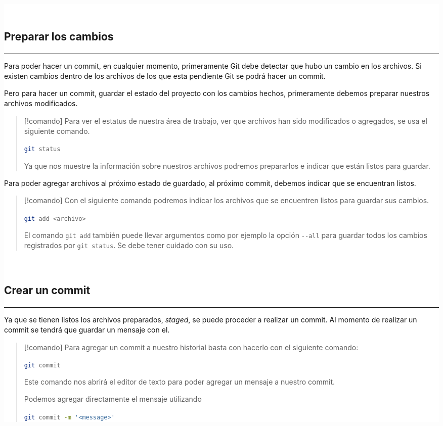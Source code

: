 <br>

## Preparar los cambios
---

Para poder hacer un commit, en cualquier momento, primeramente Git debe detectar que hubo un cambio en los archivos. Si existen cambios dentro de los archivos de los que esta pendiente Git se podrá hacer un commit.

Pero para hacer un commit, guardar el estado del proyecto con los cambios hechos, primeramente debemos preparar nuestros archivos modificados.

> [!comando]
> Para ver el estatus de nuestra área de trabajo, ver que archivos han sido modificados o agregados, se usa el siguiente comando.
> ```bash
> git status
> ```
> Ya que nos muestre la información sobre nuestros archivos podremos prepararlos e indicar que están listos para guardar.

Para poder agregar archivos al próximo estado de guardado, al próximo commit, debemos indicar que se encuentran listos.

> [!comando]
> Con el siguiente comando podremos indicar los archivos que se encuentren listos para guardar sus cambios.
> ```bash
> git add <archivo>
> ```
> 
> El comando `git add` también puede llevar argumentos como por ejemplo la opción `--all` para guardar todos los cambios registrados por `git status`. Se debe tener cuidado con su uso.

<br>

## Crear un commit
---

Ya que se tienen listos los archivos preparados, *staged*, se puede proceder a realizar un commit. Al momento de realizar un commit se tendrá que guardar un mensaje con el.

> [!comando]
> Para agregar un commit a nuestro historial basta con hacerlo con el siguiente comando:
> ```bash
> git commit
> ```
> Este comando nos abrirá el editor de texto para poder agregar un mensaje a nuestro commit.
> 
> Podemos agregar directamente el mensaje utilizando
> ```bash
> git commit -m '<message>'
> ```
